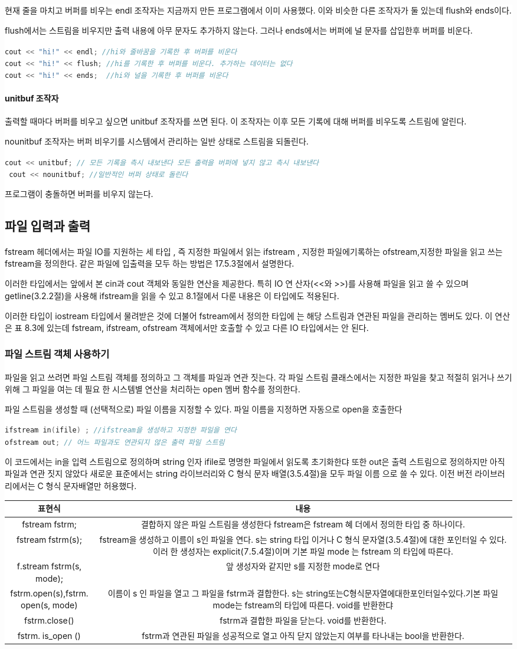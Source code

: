 현재 줄을 마치고 버퍼를 비우는 endl 조작자는 지금까지 만든 프로그램에서 이미 사용했다. 이와 비슷한 다른 조작자가 둘 있는데 flush와 ends이다. 

flush에서는 스트림을 비우지만 출력 내용에 아무 문자도 추가하지 않는다. 그러나 ends에서는 버퍼에 널 문자를 삽입한후 버퍼를 비운다.

```c++
cout << "hi!" << endl; //hi와 줄바꿈을 기록한 후 버퍼를 비운다
cout << "hi!" << flush; //hi를 기록한 후 버퍼를 비운다. 추가하는 데이터는 없다
cout << "hi!" << ends;  //hi와 널을 기록한 후 버퍼를 비운다
```

#### unitbuf 조작자

출력할 때마다 버퍼를 비우고 싶으면 unitbuf 조작자를 쓰면 된다. 이 조작자는 이후 모든 기록에 대해 버퍼를 비우도록 스트림에 알린다. 

nounitbuf 조작자는 버퍼 비우기를 시스템에서 관리하는 일반 상태로 스트림을 되돌린다.

```c++
cout << unitbuf; // 모든 기록을 측시 내보낸다 모든 출력을 버퍼에 넣지 않고 측시 내보낸다
 cout << nounitbuf; //일반적인 버퍼 상태로 돌린다
```

프로그램이 충돌하면 버퍼를 비우지 않는다.

## 파일 입력과 출력

fstream 헤더에서는 파일 IO를 지원하는 세 타입 , 즉 지정한 파일에서 읽는 ifstream , 지정한 파일에기록하는 ofstream,지정한 파일을 읽고 쓰는 fstream을 정의한다. 같은 파일에 입출력을 모두 하는 방법은 17.5.3절에서 설명한다.

이러한 타입에서는 앞에서 본 cin과 cout 객체와 동일한 연산을 제공한다. 특히 IO 연 산자(<<와 >>)를 사용해 파일을 읽고 쓸 수 있으며 getline(3.2.2절)을 사용해 ifstream을 읽을 수 있고 8.1절에서 다룬 내용은 이 타입에도 적용된다.

이러한 타입이 iostream 타입에서 물려받은 것에 더불어 fstream에서 정의한 타입에 는 해당 스트림과 연관된 파일을 관리하는 멤버도 있다. 이 연산은 표 8.3에 있는데 fstream, ifstream, ofstream 객체에서만 호출할 수 있고 다른 IO 타입에서는 안 된다.

### 파일 스트림 객체 사용하기

 파일을 읽고 쓰려면 파일 스트림 객체를 정의하고 그 객체를 파일과 연관 짓는다. 각 파일 스트림 클래스에서는 지정한 파일을 찾고 적절히 읽거나 쓰기 위해 그 파일을 여는 데 필요 한 시스템별 연산을 처리하는 open 멤버 함수를 정의한다.

파일 스트림을 생성할 때 (선택적으로) 파일 이름을 지정할 수 있다. 파일 이름을 지정하면 자동으로 open을 호출한다

```c++
ifstream in(ifile) ; //ifstream을 생성하고 지정한 파일을 연다 
ofstream out; // 어느 파일과도 연관되지 않은 출력 파일 스트림
```

이 코드에서는 in을 입력 스트림으로 정의하며 string 인자 ifile로 명명한 파일에서 읽도록 초기화한댜 또한 out은 출력 스트림으로 정의하지만 아직 파일과 연관 짓지 않았다 새로운 표준에서는 string 라이브러리와 C 형식 문자 배열(3.5.4절)을 모두 파일 이름 으로 쓸 수 있다. 이전 버전 라이브러리에서는 C 형식 문자배열만 허용했다.

|              표현식               |                             내용                             |
| :-------------------------------: | :----------------------------------------------------------: |
|          fstream fstrm;           | 결합하지 않은 파일 스트림을 생성한다 fstream은 fstream 혜 더에서 정의한 타입 중 하나이다. |
|         fstream fstrm(s);         | fstream을 생성하고 이름이 s인 파일을 연다. s는 string 타입 이거나 C 형식 문자열(3.5.4절)에 대한 포인터일 수 있다. 이러 한 생성자는 explicit(7.5.4절)이며 기본 파일 mode 는 fstream 의 타입에 따른다. |
|     f.stream fstrm(s, mode);      |          앞 생성자와 같지만 s를 지정한 mode로 연다           |
| fstrm.open(s),fstrm.open(s, mode) | 이름이 s 인 파일을 열고 그 파일을 fstrm과 결합한다. s는 string또는C형식문자열에대한포인터일수있다.기본 파일 mode는 fstream의 타입에 따른다. void를 반환한댜 |
|           fstrm.close()           |        fstrm과 결합한 파일을 닫는다. void를 반환한다.        |
|         fstrm. is_open ()         | fstrm과 연관된 파일을 성공적으로 열고 아직 닫지 않았는지 여부를 타나내는 bool을 반환한다. |
